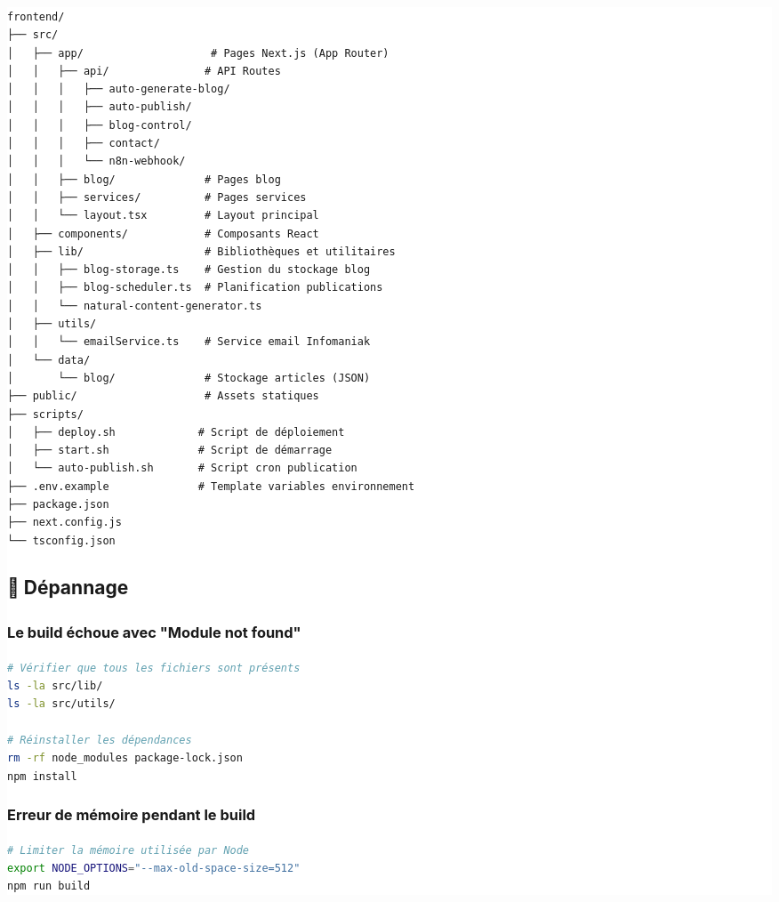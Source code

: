 ```
frontend/
├── src/
│   ├── app/                    # Pages Next.js (App Router)
│   │   ├── api/               # API Routes
│   │   │   ├── auto-generate-blog/
│   │   │   ├── auto-publish/
│   │   │   ├── blog-control/
│   │   │   ├── contact/
│   │   │   └── n8n-webhook/
│   │   ├── blog/              # Pages blog
│   │   ├── services/          # Pages services
│   │   └── layout.tsx         # Layout principal
│   ├── components/            # Composants React
│   ├── lib/                   # Bibliothèques et utilitaires
│   │   ├── blog-storage.ts    # Gestion du stockage blog
│   │   ├── blog-scheduler.ts  # Planification publications
│   │   └── natural-content-generator.ts
│   ├── utils/
│   │   └── emailService.ts    # Service email Infomaniak
│   └── data/
│       └── blog/              # Stockage articles (JSON)
├── public/                    # Assets statiques
├── scripts/
│   ├── deploy.sh             # Script de déploiement
│   ├── start.sh              # Script de démarrage
│   └── auto-publish.sh       # Script cron publication
├── .env.example              # Template variables environnement
├── package.json
├── next.config.js
└── tsconfig.json
```

## 🔧 Dépannage

### Le build échoue avec "Module not found"

```bash
# Vérifier que tous les fichiers sont présents
ls -la src/lib/
ls -la src/utils/

# Réinstaller les dépendances
rm -rf node_modules package-lock.json
npm install
```

### Erreur de mémoire pendant le build

```bash
# Limiter la mémoire utilisée par Node
export NODE_OPTIONS="--max-old-space-size=512"
npm run build
```
